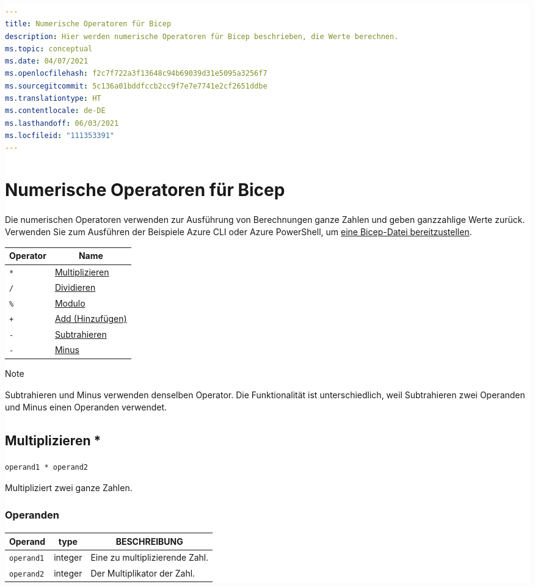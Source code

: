 ```yaml
---
title: Numerische Operatoren für Bicep
description: Hier werden numerische Operatoren für Bicep beschrieben, die Werte berechnen.
ms.topic: conceptual
ms.date: 04/07/2021
ms.openlocfilehash: f2c7f722a3f13648c94b69039d31e5095a3256f7
ms.sourcegitcommit: 5c136a01bddfccb2cc9f7e7e7741e2cf2651ddbe
ms.translationtype: HT
ms.contentlocale: de-DE
ms.lasthandoff: 06/03/2021
ms.locfileid: "111353391"
---
```

# <a name="bicep-numeric-operators"></a>Numerische Operatoren für Bicep

Die numerischen Operatoren verwenden zur Ausführung von Berechnungen ganze Zahlen und geben ganzzahlige Werte zurück. Verwenden Sie zum Ausführen der Beispiele Azure CLI oder Azure PowerShell, um [eine Bicep-Datei bereitzustellen](bicep-tutorial-create-first-bicep.md#deploy-bicep-file).

| Operator | Name |
| ---- | ---- |
| `*` | [Multiplizieren](#multiply-) |
| `/` | [Dividieren](#divide-) |
| `%` | [Modulo](#modulo-) |
| `+` | [Add (Hinzufügen)](#add-) |
| `-` | [Subtrahieren](#subtract--) |
| `-` | [Minus](#minus--) |

> [!NOTE]
> Subtrahieren und Minus verwenden denselben Operator. Die Funktionalität ist unterschiedlich, weil Subtrahieren zwei Operanden und Minus einen Operanden verwendet.

## <a name="multiply-"></a>Multiplizieren *

`operand1 * operand2`

Multipliziert zwei ganze Zahlen.

### <a name="operands"></a>Operanden

| Operand | type | BESCHREIBUNG |
| ---- | ---- | ---- |
| `operand1`  | integer | Eine zu multiplizierende Zahl. |
| `operand2`  | integer  | Der Multiplikator der Zahl. |

